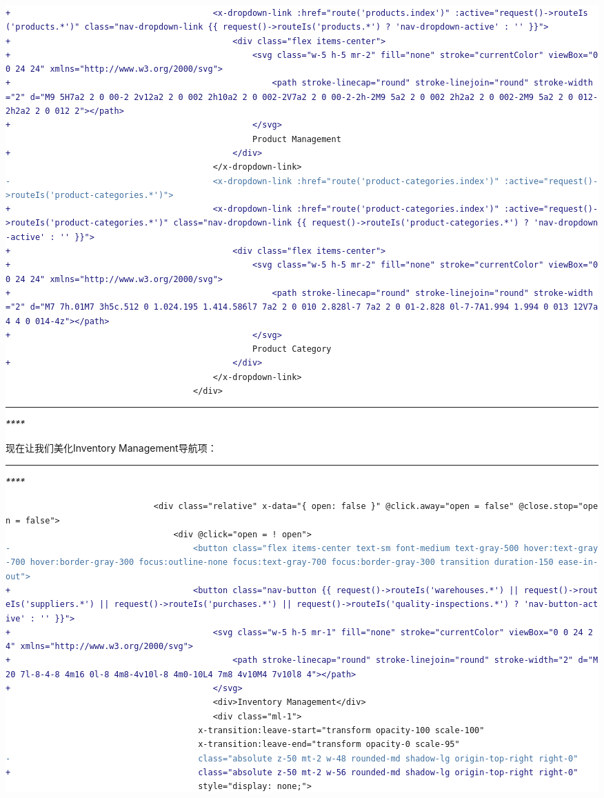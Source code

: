 ```diff
+                                         <x-dropdown-link :href="route('products.index')" :active="request()->routeIs('products.*')" class="nav-dropdown-link {{ request()->routeIs('products.*') ? 'nav-dropdown-active' : '' }}">
+                                             <div class="flex items-center">
+                                                 <svg class="w-5 h-5 mr-2" fill="none" stroke="currentColor" viewBox="0 0 24 24" xmlns="http://www.w3.org/2000/svg">
+                                                     <path stroke-linecap="round" stroke-linejoin="round" stroke-width="2" d="M9 5H7a2 2 0 00-2 2v12a2 2 0 002 2h10a2 2 0 002-2V7a2 2 0 00-2-2h-2M9 5a2 2 0 002 2h2a2 2 0 002-2M9 5a2 2 0 012-2h2a2 2 0 012 2"></path>
+                                                 </svg>
                                                  Product Management
+                                             </div>
                                          </x-dropdown-link>
-                                         <x-dropdown-link :href="route('product-categories.index')" :active="request()->routeIs('product-categories.*')">
+                                         <x-dropdown-link :href="route('product-categories.index')" :active="request()->routeIs('product-categories.*')" class="nav-dropdown-link {{ request()->routeIs('product-categories.*') ? 'nav-dropdown-active' : '' }}">
+                                             <div class="flex items-center">
+                                                 <svg class="w-5 h-5 mr-2" fill="none" stroke="currentColor" viewBox="0 0 24 24" xmlns="http://www.w3.org/2000/svg">
+                                                     <path stroke-linecap="round" stroke-linejoin="round" stroke-width="2" d="M7 7h.01M7 3h5c.512 0 1.024.195 1.414.586l7 7a2 2 0 010 2.828l-7 7a2 2 0 01-2.828 0l-7-7A1.994 1.994 0 013 12V7a4 4 0 014-4z"></path>
+                                                 </svg>
                                                  Product Category
+                                             </div>
                                          </x-dropdown-link>
                                      </div>
```

---

_****_

现在让我们美化Inventory Management导航项：

---

_****_

```diff
                              <div class="relative" x-data="{ open: false }" @click.away="open = false" @close.stop="open = false">
                                  <div @click="open = ! open">
-                                     <button class="flex items-center text-sm font-medium text-gray-500 hover:text-gray-700 hover:border-gray-300 focus:outline-none focus:text-gray-700 focus:border-gray-300 transition duration-150 ease-in-out">
+                                     <button class="nav-button {{ request()->routeIs('warehouses.*') || request()->routeIs('suppliers.*') || request()->routeIs('purchases.*') || request()->routeIs('quality-inspections.*') ? 'nav-button-active' : '' }}">
+                                         <svg class="w-5 h-5 mr-1" fill="none" stroke="currentColor" viewBox="0 0 24 24" xmlns="http://www.w3.org/2000/svg">
+                                             <path stroke-linecap="round" stroke-linejoin="round" stroke-width="2" d="M20 7l-8-4-8 4m16 0l-8 4m8-4v10l-8 4m0-10L4 7m8 4v10M4 7v10l8 4"></path>
+                                         </svg>
                                          <div>Inventory Management</div>
                                          <div class="ml-1">
                                       x-transition:leave-start="transform opacity-100 scale-100"
                                       x-transition:leave-end="transform opacity-0 scale-95"
-                                      class="absolute z-50 mt-2 w-48 rounded-md shadow-lg origin-top-right right-0"
+                                      class="absolute z-50 mt-2 w-56 rounded-md shadow-lg origin-top-right right-0"
                                       style="display: none;">
```